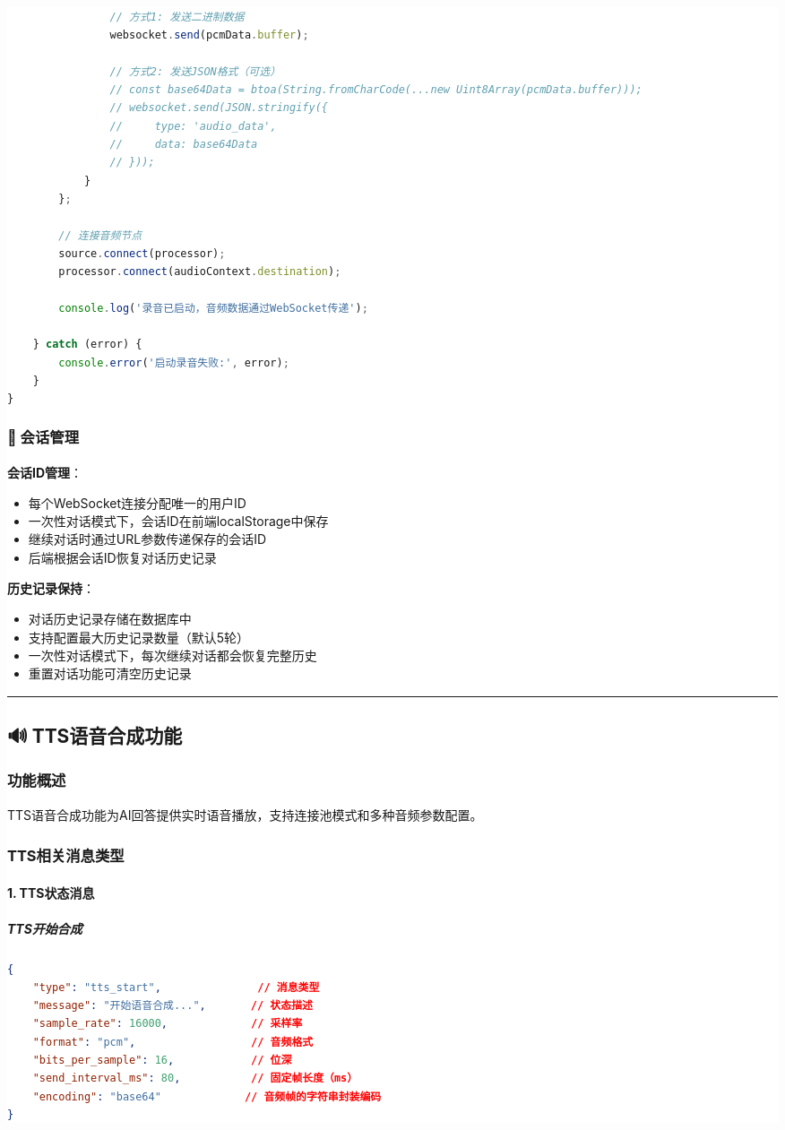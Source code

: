 ```javascript
                // 方式1: 发送二进制数据
                websocket.send(pcmData.buffer);

                // 方式2: 发送JSON格式（可选）
                // const base64Data = btoa(String.fromCharCode(...new Uint8Array(pcmData.buffer)));
                // websocket.send(JSON.stringify({
                //     type: 'audio_data',
                //     data: base64Data
                // }));
            }
        };

        // 连接音频节点
        source.connect(processor);
        processor.connect(audioContext.destination);

        console.log('录音已启动，音频数据通过WebSocket传递');

    } catch (error) {
        console.error('启动录音失败:', error);
    }
}
```

### 🔗 会话管理

**会话ID管理**：
- 每个WebSocket连接分配唯一的用户ID
- 一次性对话模式下，会话ID在前端localStorage中保存
- 继续对话时通过URL参数传递保存的会话ID
- 后端根据会话ID恢复对话历史记录

**历史记录保持**：
- 对话历史记录存储在数据库中
- 支持配置最大历史记录数量（默认5轮）
- 一次性对话模式下，每次继续对话都会恢复完整历史
- 重置对话功能可清空历史记录

---

## 🔊 TTS语音合成功能

### 功能概述
TTS语音合成功能为AI回答提供实时语音播放，支持连接池模式和多种音频参数配置。

### TTS相关消息类型

#### 1. TTS状态消息

##### TTS开始合成
```json
{
    "type": "tts_start",               // 消息类型
    "message": "开始语音合成...",       // 状态描述
    "sample_rate": 16000,             // 采样率
    "format": "pcm",                  // 音频格式
    "bits_per_sample": 16,            // 位深
    "send_interval_ms": 80,           // 固定帧长度（ms）
    "encoding": "base64"             // 音频帧的字符串封装编码
}
```
